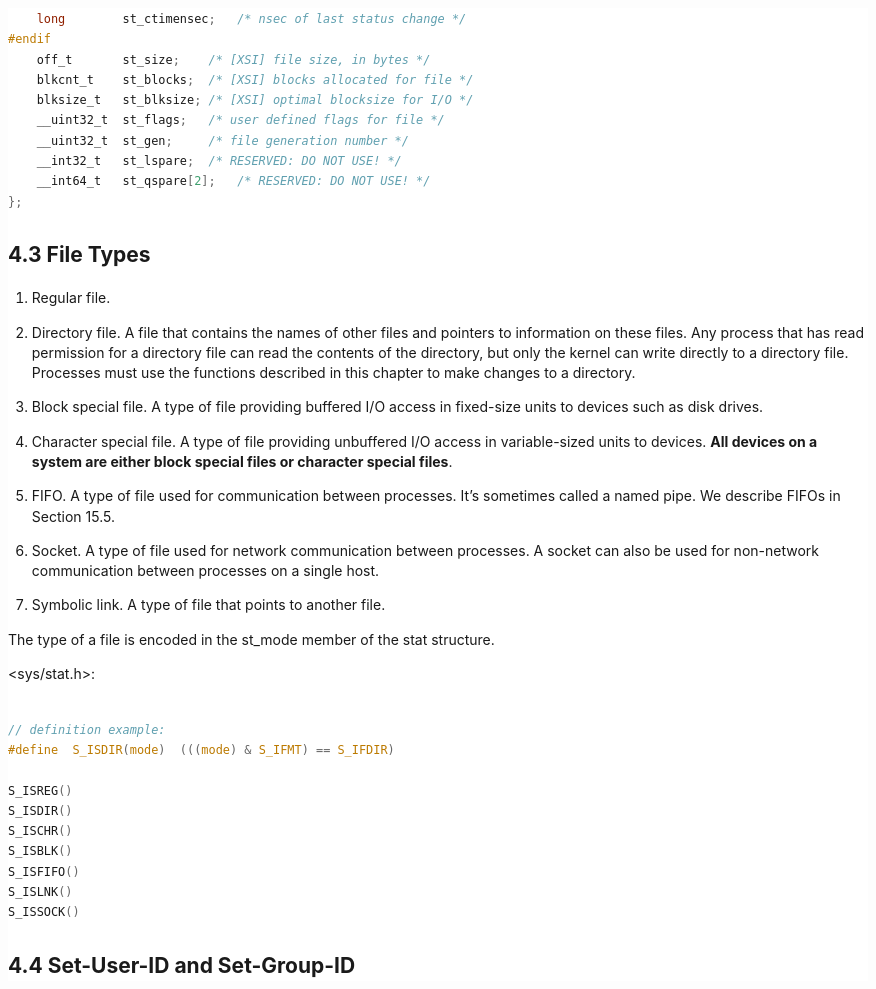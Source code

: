 ```c
	long		st_ctimensec;	/* nsec of last status change */
#endif
	off_t		st_size;	/* [XSI] file size, in bytes */
	blkcnt_t	st_blocks;	/* [XSI] blocks allocated for file */
	blksize_t	st_blksize;	/* [XSI] optimal blocksize for I/O */
	__uint32_t	st_flags;	/* user defined flags for file */
	__uint32_t	st_gen;		/* file generation number */
	__int32_t	st_lspare;	/* RESERVED: DO NOT USE! */
	__int64_t	st_qspare[2];	/* RESERVED: DO NOT USE! */
};
```

## 4.3 File Types

1. Regular file.

2. Directory file. A file that contains the names of other files and pointers to information on these files. Any process that has read permission for a directory file can read the contents of the directory, but only the kernel can write directly to a directory file. Processes must use the functions described in this chapter to make changes to a directory.

3. Block special file. A type of file providing buffered I/O access in fixed-size units to devices such as disk drives.

4. Character special file. A type of file providing unbuffered I/O access in variable-sized units to devices. **All devices on a system are either block special files or character special files**.

5. FIFO. A type of file used for communication between processes. It’s sometimes called a named pipe. We describe FIFOs in Section 15.5.

6. Socket. A type of file used for network communication between processes. A socket can also be used for non-network communication between processes on a single host.

7. Symbolic link. A type of file that points to another file.

The type of a file is encoded in the st_mode member of the stat structure.

<sys/stat.h>:

```c

// definition example:
#define  S_ISDIR(mode)  (((mode) & S_IFMT) == S_IFDIR)

S_ISREG()
S_ISDIR()
S_ISCHR()
S_ISBLK()
S_ISFIFO()
S_ISLNK()
S_ISSOCK()
```

## 4.4 Set-User-ID and Set-Group-ID
